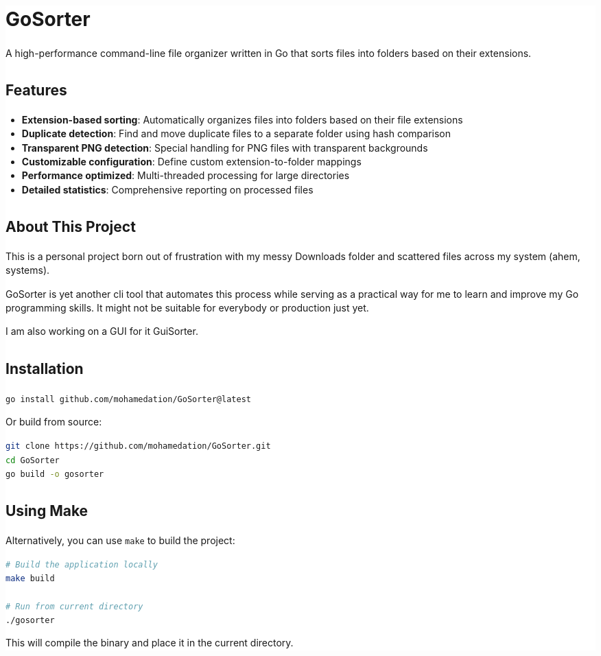 # GoSorter

A high-performance command-line file organizer written in Go that sorts files into folders based on their extensions.

## Features

- **Extension-based sorting**: Automatically organizes files into folders based on their file extensions
- **Duplicate detection**: Find and move duplicate files to a separate folder using hash comparison
- **Transparent PNG detection**: Special handling for PNG files with transparent backgrounds
- **Customizable configuration**: Define custom extension-to-folder mappings
- **Performance optimized**: Multi-threaded processing for large directories
- **Detailed statistics**: Comprehensive reporting on processed files


## About This Project

This is a personal project born out of frustration with my messy Downloads folder and scattered files across my system (ahem, systems). 

GoSorter is yet another cli tool that automates this process while serving as a practical way for me to learn and improve my Go programming skills. It might not be suitable for everybody or production just yet.

I am also working on a GUI for it GuiSorter.


## Installation

```bash
go install github.com/mohamedation/GoSorter@latest
```

Or build from source:

```bash
git clone https://github.com/mohamedation/GoSorter.git
cd GoSorter
go build -o gosorter
```

## Using Make

Alternatively, you can use `make` to build the project:

```bash
# Build the application locally
make build

# Run from current directory
./gosorter
```
This will compile the binary and place it in the current directory.
